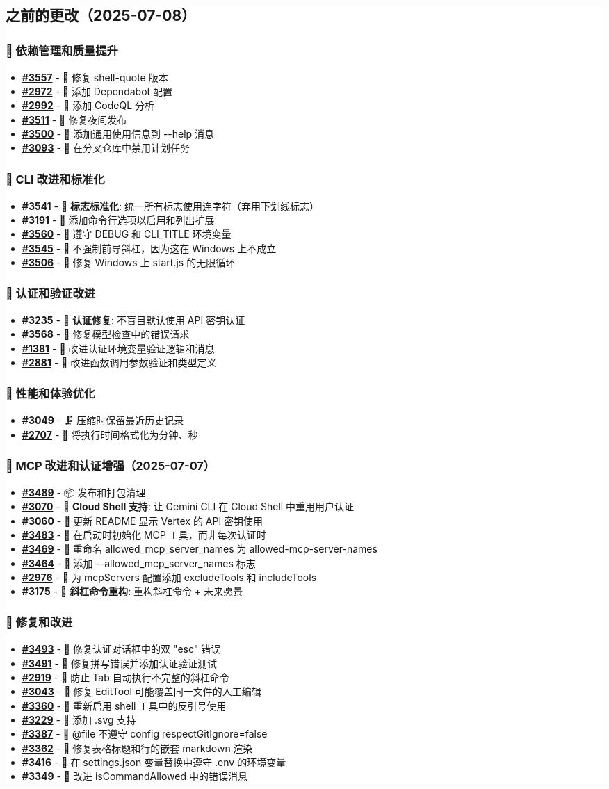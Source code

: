 ## 之前的更改（2025-07-08）

### 🔧 依赖管理和质量提升
- **[#3557](https://github.com/google-gemini/gemini-cli/pull/3557)** - 🔧 修复 shell-quote 版本
- **[#2972](https://github.com/google-gemini/gemini-cli/pull/2972)** - 🤖 添加 Dependabot 配置
- **[#2992](https://github.com/google-gemini/gemini-cli/pull/2992)** - 🔐 添加 CodeQL 分析
- **[#3511](https://github.com/google-gemini/gemini-cli/pull/3511)** - 🐛 修复夜间发布
- **[#3500](https://github.com/google-gemini/gemini-cli/pull/3500)** - 📝 添加通用使用信息到 --help 消息
- **[#3093](https://github.com/google-gemini/gemini-cli/pull/3093)** - 🚀 在分叉仓库中禁用计划任务

### 🔧 CLI 改进和标准化
- **[#3541](https://github.com/google-gemini/gemini-cli/pull/3541)** - 🔧 **标志标准化**: 统一所有标志使用连字符（弃用下划线标志）
- **[#3191](https://github.com/google-gemini/gemini-cli/pull/3191)** - 🔧 添加命令行选项以启用和列出扩展
- **[#3560](https://github.com/google-gemini/gemini-cli/pull/3560)** - 🔧 遵守 DEBUG 和 CLI_TITLE 环境变量
- **[#3545](https://github.com/google-gemini/gemini-cli/pull/3545)** - 🐛 不强制前导斜杠，因为这在 Windows 上不成立
- **[#3506](https://github.com/google-gemini/gemini-cli/pull/3506)** - 🐛 修复 Windows 上 start.js 的无限循环

### 🔐 认证和验证改进
- **[#3235](https://github.com/google-gemini/gemini-cli/pull/3235)** - 🔐 **认证修复**: 不盲目默认使用 API 密钥认证
- **[#3568](https://github.com/google-gemini/gemini-cli/pull/3568)** - 🐛 修复模型检查中的错误请求
- **[#1381](https://github.com/google-gemini/gemini-cli/pull/1381)** - 🔧 改进认证环境变量验证逻辑和消息
- **[#2881](https://github.com/google-gemini/gemini-cli/pull/2881)** - 🔧 改进函数调用参数验证和类型定义

### 🎯 性能和体验优化
- **[#3049](https://github.com/google-gemini/gemini-cli/pull/3049)** - 🗜️ 压缩时保留最近历史记录
- **[#2707](https://github.com/google-gemini/gemini-cli/pull/2707)** - 🎨 将执行时间格式化为分钟、秒

### 🔧 MCP 改进和认证增强（2025-07-07）
- **[#3489](https://github.com/google-gemini/gemini-cli/pull/3489)** - 📦 发布和打包清理
- **[#3070](https://github.com/google-gemini/gemini-cli/pull/3070)** - 🔐 **Cloud Shell 支持**: 让 Gemini CLI 在 Cloud Shell 中重用用户认证
- **[#3060](https://github.com/google-gemini/gemini-cli/pull/3060)** - 📝 更新 README 显示 Vertex 的 API 密钥使用
- **[#3483](https://github.com/google-gemini/gemini-cli/pull/3483)** - 🚀 在启动时初始化 MCP 工具，而非每次认证时
- **[#3469](https://github.com/google-gemini/gemini-cli/pull/3469)** - 🔧 重命名 allowed_mcp_server_names 为 allowed-mcp-server-names
- **[#3464](https://github.com/google-gemini/gemini-cli/pull/3464)** - 🔧 添加 --allowed_mcp_server_names 标志
- **[#2976](https://github.com/google-gemini/gemini-cli/pull/2976)** - 🔧 为 mcpServers 配置添加 excludeTools 和 includeTools
- **[#3175](https://github.com/google-gemini/gemini-cli/pull/3175)** - 💫 **斜杠命令重构**: 重构斜杠命令 + 未来愿景

### 🐛 修复和改进
- **[#3493](https://github.com/google-gemini/gemini-cli/pull/3493)** - 🐛 修复认证对话框中的双 "esc" 错误
- **[#3491](https://github.com/google-gemini/gemini-cli/pull/3491)** - 📝 修复拼写错误并添加认证验证测试
- **[#2919](https://github.com/google-gemini/gemini-cli/pull/2919)** - 🔧 防止 Tab 自动执行不完整的斜杠命令
- **[#3043](https://github.com/google-gemini/gemini-cli/pull/3043)** - 🐛 修复 EditTool 可能覆盖同一文件的人工编辑
- **[#3360](https://github.com/google-gemini/gemini-cli/pull/3360)** - 🔧 重新启用 shell 工具中的反引号使用
- **[#3229](https://github.com/google-gemini/gemini-cli/pull/3229)** - 🎨 添加 .svg 支持
- **[#3387](https://github.com/google-gemini/gemini-cli/pull/3387)** - 🐛 @file 不遵守 config respectGitIgnore=false
- **[#3362](https://github.com/google-gemini/gemini-cli/pull/3362)** - 🐛 修复表格标题和行的嵌套 markdown 渲染
- **[#3416](https://github.com/google-gemini/gemini-cli/pull/3416)** - 🔧 在 settings.json 变量替换中遵守 .env 的环境变量
- **[#3349](https://github.com/google-gemini/gemini-cli/pull/3349)** - 📝 改进 isCommandAllowed 中的错误消息
